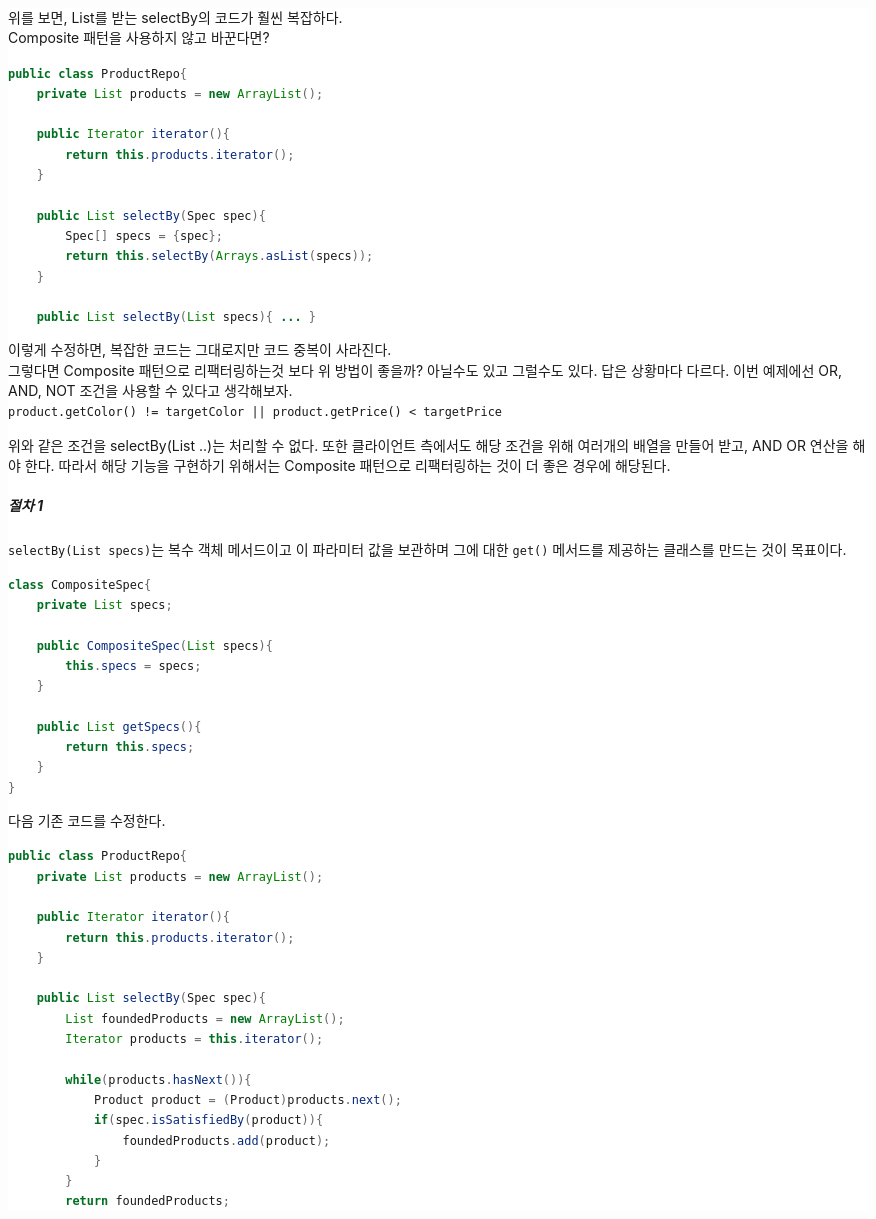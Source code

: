 ```java
```

위를 보면, List를 받는 selectBy의 코드가 훨씬 복잡하다.  
Composite 패턴을 사용하지 않고 바꾼다면?

```java
public class ProductRepo{
    private List products = new ArrayList();

    public Iterator iterator(){
        return this.products.iterator();
    }

    public List selectBy(Spec spec){
        Spec[] specs = {spec};
        return this.selectBy(Arrays.asList(specs));
    }
    
    public List selectBy(List specs){ ... }
```

이렇게 수정하면, 복잡한 코드는 그대로지만 코드 중복이 사라진다.  
그렇다면 Composite 패턴으로 리팩터링하는것 보다 위 방법이 좋을까? 아닐수도 있고 그럴수도 있다. 답은 상황마다 다르다.
이번 예제에선 OR, AND, NOT 조건을 사용할 수 있다고 생각해보자.  
`product.getColor() != targetColor || product.getPrice() < targetPrice`

위와 같은 조건을 selectBy(List ..)는 처리할 수 없다. 또한 클라이언트 측에서도 해당 조건을 위해 여러개의 배열을 만들어 받고, AND OR 연산을 해야 한다. 따라서 해당 기능을 구현하기 위해서는 Composite 패턴으로 리팩터링하는 것이 더 좋은 경우에 해당된다.  

##### 절차 1

`selectBy(List specs)`는 복수 객체 메서드이고 이 파라미터 값을 보관하며 그에 대한 `get()` 메서드를 제공하는 클래스를 만드는 것이 목표이다.  

```java
class CompositeSpec{
    private List specs;

    public CompositeSpec(List specs){
        this.specs = specs;
    }

    public List getSpecs(){
        return this.specs;
    }
}
```

다음 기존 코드를 수정한다.  

```java
public class ProductRepo{
    private List products = new ArrayList();

    public Iterator iterator(){
        return this.products.iterator();
    }

    public List selectBy(Spec spec){
        List foundedProducts = new ArrayList();
        Iterator products = this.iterator();

        while(products.hasNext()){
            Product product = (Product)products.next();
            if(spec.isSatisfiedBy(product)){
                foundedProducts.add(product);
            }
        }
        return foundedProducts;
```